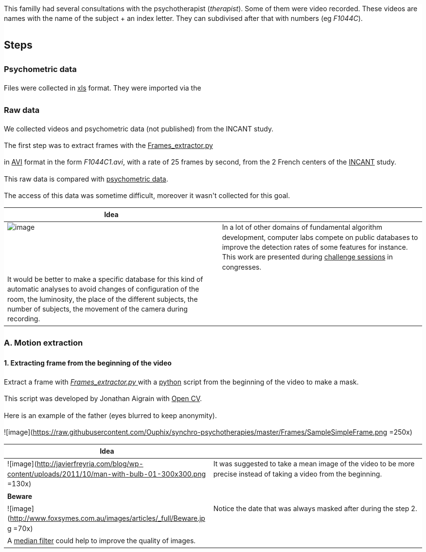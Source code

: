 This familly had several consultations with the psychotherapist (*therapist*). Some of them were video recorded.
These videos are names with the name of the subject + an index letter. They can subdivised after that with numbers (eg *F1044C*).

## Steps
### Psychometric data
Files were collected in [xls](https://en.wikipedia.org/wiki/Microsoft_Excel) format.
They were imported via the 

### Raw data
We collected videos and psychometric data (not published) from the INCANT study.

The first step was to extract frames with the [Frames_extractor.py](https://github.com/Ouphix/synchro-psychotherapies/tree/master/INCANT/Scripts/Frames_extractor)

 in [AVI](https://en.wikipedia.org/wiki/Audio_Video_Interleave) format in the form *F1044C1.avi*, with a rate of 25 frames by second, from the 2 French centers of the [INCANT](http://www.incant.eu/) study.

This raw data is compared with [psychometric data](https://github.com/Ouphix/synchro-psychotherapies/tree/master/CSV/psychometry).

The access of this data was sometime difficult, moreover it wasn't collected for this goal.


Idea  |  |
------ | ------
![image](http://javierfreyria.com/blog/wp-content/uploads/2011/10/man-with-bulb-01-300x300.png) | In a lot of other domains of fundamental algorithm development, computer labs compete on public databases to improve the detection rates of some features for instance. This work are presented during [challenge sessions](http://sspnet.eu/avec2011/) in congresses. 
  | It would be better to make a specific database for this kind of automatic analyses to avoid changes of configuration of the room, the luminosity, the place of the different subjects, the number of subjects, the movement of the camera during recording. |


### A. Motion extraction

#### 1. Extracting frame from the beginning of the video
Extract a frame with [*Frames_extractor.py*
](https://github.com/Ouphix/synchro-psychotherapies/blob/master/Scripts/Frames_extractor/Frames_extractor.py) with a [python](https://www.python.org/) script from the beginning of the video to make a mask.

This script was developed by Jonathan Aigrain with [Open CV](http://opencv.org/).


Here is an example of the father (eyes blurred to keep anonymity).

![image](https://raw.githubusercontent.com/Ouphix/synchro-psychotherapies/master/Frames/SampleSimpleFrame.png =250x)


Idea  |  |
------ | ------
![image](http://javierfreyria.com/blog/wp-content/uploads/2011/10/man-with-bulb-01-300x300.png =130x) | It was suggested to take a mean image of the video to be more precise instead of taking a video from the beginning.|
**Beware** |  |
![image](http://www.foxsymes.com.au/images/articles/_full/Beware.jpg =70x) | Notice the date that was always masked after during the step 2.
| A [median filter](https://en.wikipedia.org/wiki/Median_filter) could help to improve the quality of images.
